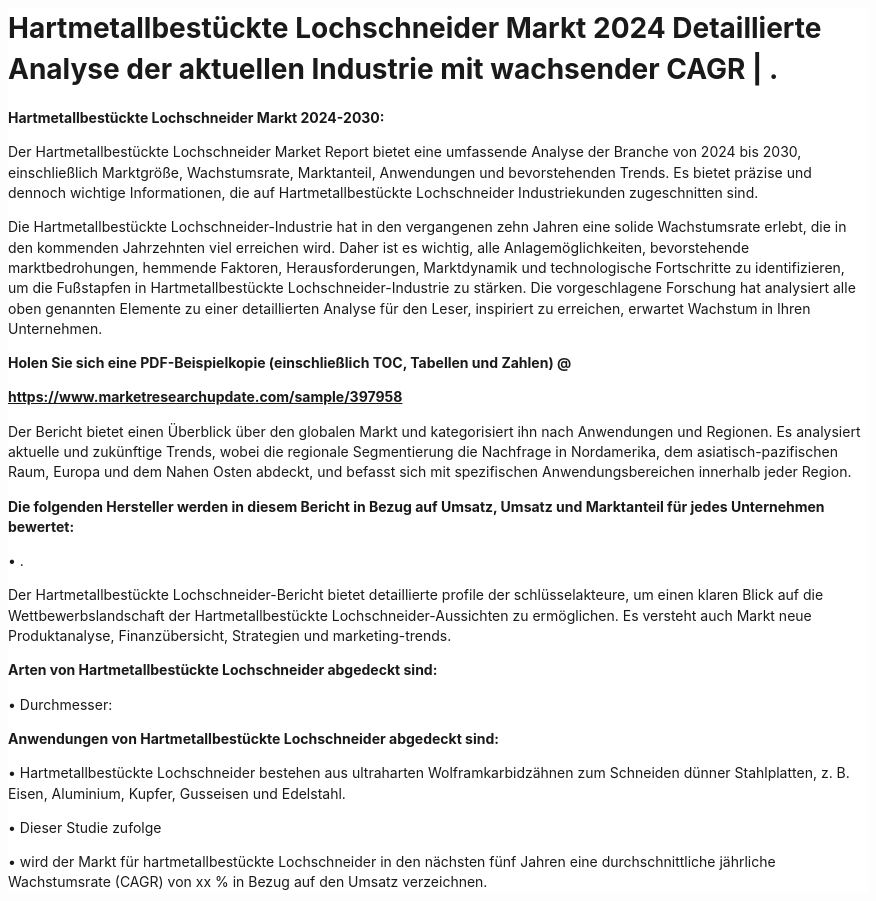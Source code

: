 # Hartmetallbestückte Lochschneider Markt 2024 Detaillierte Analyse der aktuellen Industrie mit wachsender CAGR | .

<strong>Hartmetallbestückte Lochschneider Markt 2024-2030:</strong>

Der Hartmetallbestückte Lochschneider Market Report bietet eine umfassende Analyse der Branche von 2024 bis 2030, einschließlich Marktgröße, Wachstumsrate, Marktanteil, Anwendungen und bevorstehenden Trends. Es bietet präzise und dennoch wichtige Informationen, die auf Hartmetallbestückte Lochschneider Industriekunden zugeschnitten sind.

Die Hartmetallbestückte Lochschneider-Industrie hat in den vergangenen zehn Jahren eine solide Wachstumsrate erlebt, die in den kommenden Jahrzehnten viel erreichen wird. Daher ist es wichtig, alle Anlagemöglichkeiten, bevorstehende marktbedrohungen, hemmende Faktoren, Herausforderungen, Marktdynamik und technologische Fortschritte zu identifizieren, um die Fußstapfen in Hartmetallbestückte Lochschneider-Industrie zu stärken. Die vorgeschlagene Forschung hat analysiert alle oben genannten Elemente zu einer detaillierten Analyse für den Leser, inspiriert zu erreichen, erwartet Wachstum in Ihren Unternehmen.



<strong>Holen Sie sich eine PDF-Beispielkopie (einschließlich TOC, Tabellen und Zahlen) @
</strong>

<strong><a href=https://www.marketresearchupdate.com/sample/397958>

<strong>https://www.marketresearchupdate.com/sample/397958</u></font></a></strong></strong>

Der Bericht bietet einen Überblick über den globalen Markt und kategorisiert ihn nach Anwendungen und Regionen. Es analysiert aktuelle und zukünftige Trends, wobei die regionale Segmentierung die Nachfrage in Nordamerika, dem asiatisch-pazifischen Raum, Europa und dem Nahen Osten abdeckt, und befasst sich mit spezifischen Anwendungsbereichen innerhalb jeder Region.



<strong>Die folgenden Hersteller werden in diesem Bericht in Bezug auf Umsatz, Umsatz und Marktanteil für jedes Unternehmen bewertet:</strong>

• .

Der Hartmetallbestückte Lochschneider-Bericht bietet detaillierte profile der schlüsselakteure, um einen klaren Blick auf die Wettbewerbslandschaft der Hartmetallbestückte Lochschneider-Aussichten zu ermöglichen. Es versteht auch Markt neue Produktanalyse, Finanzübersicht, Strategien und marketing-trends.



<strong>Arten von Hartmetallbestückte Lochschneider abgedeckt sind:</strong>

• Durchmesser:



<strong>Anwendungen von Hartmetallbestückte Lochschneider abgedeckt sind:</strong>

• Hartmetallbestückte Lochschneider bestehen aus ultraharten Wolframkarbidzähnen zum Schneiden dünner Stahlplatten, z. B. Eisen, Aluminium, Kupfer, Gusseisen und Edelstahl.

• Dieser Studie zufolge

• wird der Markt für hartmetallbestückte Lochschneider in den nächsten fünf Jahren eine durchschnittliche jährliche Wachstumsrate (CAGR) von xx % in Bezug auf den Umsatz verzeichnen.
